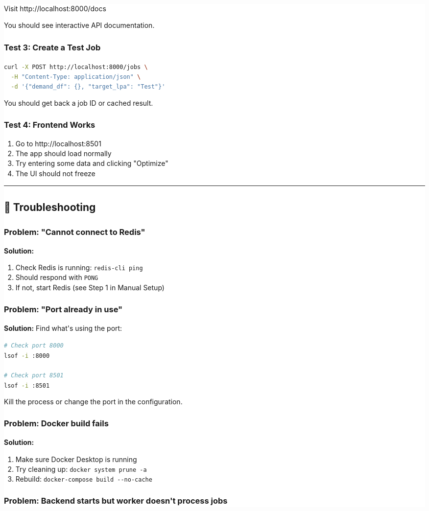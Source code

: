 Visit http://localhost:8000/docs

You should see interactive API documentation.

### Test 3: Create a Test Job

```bash
curl -X POST http://localhost:8000/jobs \
  -H "Content-Type: application/json" \
  -d '{"demand_df": {}, "target_lpa": "Test"}'
```

You should get back a job ID or cached result.

### Test 4: Frontend Works

1. Go to http://localhost:8501
2. The app should load normally
3. Try entering some data and clicking "Optimize"
4. The UI should not freeze

---

## 🐛 Troubleshooting

### Problem: "Cannot connect to Redis"

**Solution:**
1. Check Redis is running: `redis-cli ping`
2. Should respond with `PONG`
3. If not, start Redis (see Step 1 in Manual Setup)

### Problem: "Port already in use"

**Solution:**
Find what's using the port:

```bash
# Check port 8000
lsof -i :8000

# Check port 8501
lsof -i :8501
```

Kill the process or change the port in the configuration.

### Problem: Docker build fails

**Solution:**
1. Make sure Docker Desktop is running
2. Try cleaning up: `docker system prune -a`
3. Rebuild: `docker-compose build --no-cache`

### Problem: Backend starts but worker doesn't process jobs
